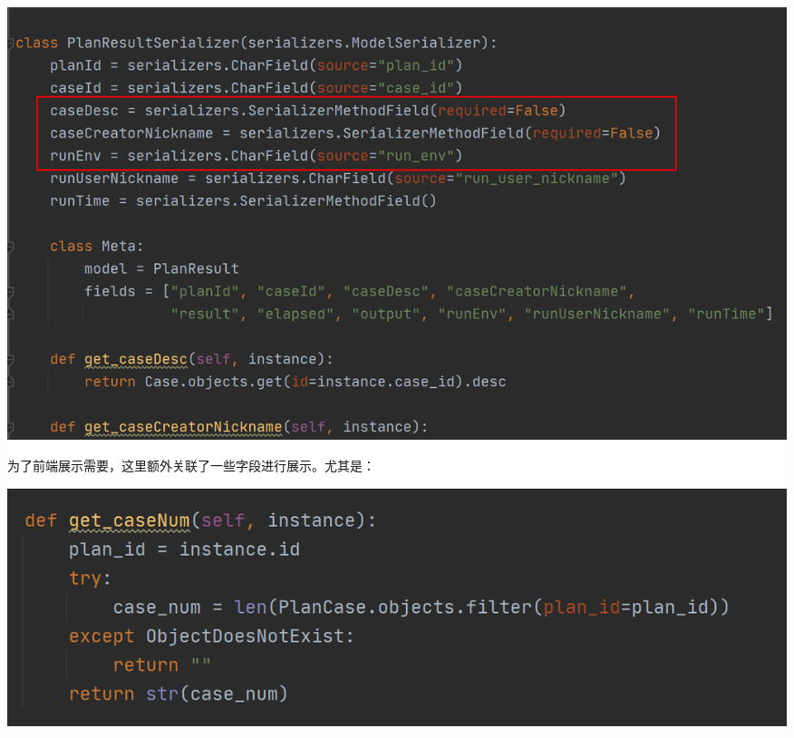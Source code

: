 ![](001007-【开源平台】teprunner测试平台测试计划批量运行用例/image-20210411100008264.png)

为了前端展示需要，这里额外关联了一些字段进行展示。尤其是：

![](001007-【开源平台】teprunner测试平台测试计划批量运行用例/image-20210411100235067.png)
